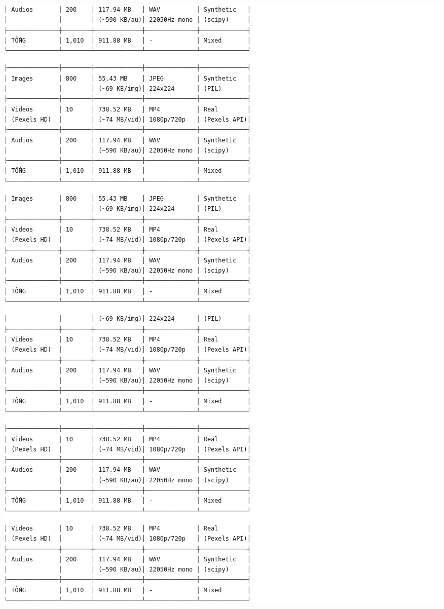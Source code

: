 ```
│ Audios       │ 200    │ 117.94 MB   │ WAV          │ Synthetic   │
│              │        │ (~590 KB/au)│ 22050Hz mono │ (scipy)     │
├──────────────┼────────┼─────────────┼──────────────┼─────────────┤
│ TỔNG         │ 1,010  │ 911.88 MB   │ -            │ Mixed       │
└──────────────┴────────┴─────────────┴──────────────┴─────────────┘
```
```
├──────────────┼────────┼─────────────┼──────────────┼─────────────┤
│ Images       │ 800    │ 55.43 MB    │ JPEG         │ Synthetic   │
│              │        │ (~69 KB/img)│ 224x224      │ (PIL)       │
├──────────────┼────────┼─────────────┼──────────────┼─────────────┤
│ Videos       │ 10     │ 738.52 MB   │ MP4          │ Real        │
│ (Pexels HD)  │        │ (~74 MB/vid)│ 1080p/720p   │ (Pexels API)│
├──────────────┼────────┼─────────────┼──────────────┼─────────────┤
│ Audios       │ 200    │ 117.94 MB   │ WAV          │ Synthetic   │
│              │        │ (~590 KB/au)│ 22050Hz mono │ (scipy)     │
├──────────────┼────────┼─────────────┼──────────────┼─────────────┤
│ TỔNG         │ 1,010  │ 911.88 MB   │ -            │ Mixed       │
└──────────────┴────────┴─────────────┴──────────────┴─────────────┘
```
```
│ Images       │ 800    │ 55.43 MB    │ JPEG         │ Synthetic   │
│              │        │ (~69 KB/img)│ 224x224      │ (PIL)       │
├──────────────┼────────┼─────────────┼──────────────┼─────────────┤
│ Videos       │ 10     │ 738.52 MB   │ MP4          │ Real        │
│ (Pexels HD)  │        │ (~74 MB/vid)│ 1080p/720p   │ (Pexels API)│
├──────────────┼────────┼─────────────┼──────────────┼─────────────┤
│ Audios       │ 200    │ 117.94 MB   │ WAV          │ Synthetic   │
│              │        │ (~590 KB/au)│ 22050Hz mono │ (scipy)     │
├──────────────┼────────┼─────────────┼──────────────┼─────────────┤
│ TỔNG         │ 1,010  │ 911.88 MB   │ -            │ Mixed       │
└──────────────┴────────┴─────────────┴──────────────┴─────────────┘
```
```
│              │        │ (~69 KB/img)│ 224x224      │ (PIL)       │
├──────────────┼────────┼─────────────┼──────────────┼─────────────┤
│ Videos       │ 10     │ 738.52 MB   │ MP4          │ Real        │
│ (Pexels HD)  │        │ (~74 MB/vid)│ 1080p/720p   │ (Pexels API)│
├──────────────┼────────┼─────────────┼──────────────┼─────────────┤
│ Audios       │ 200    │ 117.94 MB   │ WAV          │ Synthetic   │
│              │        │ (~590 KB/au)│ 22050Hz mono │ (scipy)     │
├──────────────┼────────┼─────────────┼──────────────┼─────────────┤
│ TỔNG         │ 1,010  │ 911.88 MB   │ -            │ Mixed       │
└──────────────┴────────┴─────────────┴──────────────┴─────────────┘
```
```
├──────────────┼────────┼─────────────┼──────────────┼─────────────┤
│ Videos       │ 10     │ 738.52 MB   │ MP4          │ Real        │
│ (Pexels HD)  │        │ (~74 MB/vid)│ 1080p/720p   │ (Pexels API)│
├──────────────┼────────┼─────────────┼──────────────┼─────────────┤
│ Audios       │ 200    │ 117.94 MB   │ WAV          │ Synthetic   │
│              │        │ (~590 KB/au)│ 22050Hz mono │ (scipy)     │
├──────────────┼────────┼─────────────┼──────────────┼─────────────┤
│ TỔNG         │ 1,010  │ 911.88 MB   │ -            │ Mixed       │
└──────────────┴────────┴─────────────┴──────────────┴─────────────┘
```
```
│ Videos       │ 10     │ 738.52 MB   │ MP4          │ Real        │
│ (Pexels HD)  │        │ (~74 MB/vid)│ 1080p/720p   │ (Pexels API)│
├──────────────┼────────┼─────────────┼──────────────┼─────────────┤
│ Audios       │ 200    │ 117.94 MB   │ WAV          │ Synthetic   │
│              │        │ (~590 KB/au)│ 22050Hz mono │ (scipy)     │
├──────────────┼────────┼─────────────┼──────────────┼─────────────┤
│ TỔNG         │ 1,010  │ 911.88 MB   │ -            │ Mixed       │
└──────────────┴────────┴─────────────┴──────────────┴─────────────┘
```